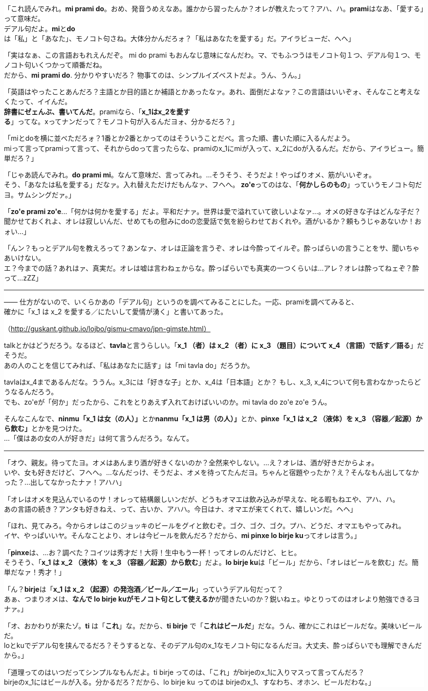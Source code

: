 「これ読んでみれ。<b>mi prami do</b>。おめ、発音うめえなあ。誰かから習ったんか？オレが教えたって？アハ、ハ。<b>prami</b>はなあ、「愛する」って意味だ。  
デアル句だよ。<b>mi</b>と<b>do</b>は「私」と「あなた」、モノコト句さね。大体分かんだろォ？「私はあなたを愛する」だ。アイラビューだ、ヘヘ」

「実はなぁ、この言語おもれえんだぞ。 mi do prami もおんなじ意味になんだわ。マ、でもふつうはモノコト句１つ、デアル句１つ、モノコト句いくつかって順番だね。  
だから、<b>mi prami do</b>. 分かりやすいだろ？ 物事てのは、シンプルイズベストだよ。うん、うん。」

「英語はやったことあんだろ？主語とか目的語とか補語とかあったなァ。あれ、面倒だよなァ？この言語はいいぞォ、そんなこと考えなくたって、イイんだ。  
<b>辞書にゼェんぶ、書いてんだ</b>。pramiなら、「<b>x_1はx_2を愛する</b>」ってな。xってナンだって？モノコト句が入るんだヨォ、分かるだろ？」

「miとdoを横に並べただろォ？1番とか2番とかってのはそういうことだべ。言った順、書いた順に入るんだよう。  
miって言ってpramiって言って、それからdoって言ったらな、pramiのx_1にmiが入って、x_2にdoが入るんだ。だから、アイラビュー。簡単だろ？」

「じゃあ読んでみれ。<b>do prami mi</b>。なんて意味だ、言ってみれ。...そうそう、そうだよ！やっぱりオメ、筋がいいぞォ。  
そう、「あなたは私を愛する」だなァ。入れ替えただけだもんなァ、フヘヘ。<b> zo'e</b>ってのはな、「<b>何かしらのもの</b>」っていうモノコト句だヨ。サムシングだァ。」

「<b>zo'e prami zo'e</b>...「何かは何かを愛する」だよ。平和だナァ。世界は愛で溢れていて欲しいよなァ...。オメの好きな子はどんな子だ？   
聞かせておくれよ、オレは寂しいんだ、せめてもの慰みにdoの恋愛話で気を紛らわせておくれや。酒がいるか？頼もうじゃあないか！おォい...」

「んン？もっとデアル句を教えろって？あンなァ、オレは正論を言うぞ、オレは今酔ってイルぞ。酔っぱらいの言うことをサ、聞いちゃあいけない。  
エ？今までの話？あれはァ、真実だ。オレは嘘は言わねェからな。酔っぱらいでも真実の一つくらいは...アレ？オレは酔ってねェぞ？酔って...zZZ」

- - - -

―― 仕方がないので、いくらかあの「デアル句」というのを調べてみることにした。一応、pramiを調べてみると、  
確かに「x_1 は x_2 を愛する／にたいして愛情が湧く」と書いてあった。

（http://guskant.github.io/lojbo/gismu-cmavo/jpn-gimste.html）

talkとかはどうだろう。なるほど、<b>tavla</b>と言うらしい。「<b>x_1 （者）は x_2 （者）に x_3 （題目）について x_4 （言語）で話す／語る</b>」だそうだ。  
あの人のことを信じてみれば、「私はあなたに話す」は「mi tavla do」だろうか。

tavlaはx_4まであるんだな。ううん。x_3には「好きな子」とか、x_4は「日本語」とか？ もし、x_3, x_4について何も言わなかったらどうなるんだろう。  
でも、zo'eが「何か」だったから、これをとりあえず入れておけばいいのか。mi tavla do zo'e zo'e うん。

そんなこんなで、<b>ninmu「x_1 は女（の人）」</b>とか<b>nanmu「x_1 は男（の人）」</b>とか、<b>pinxe「x_1 は x_2 （液体）を x_3 （容器／起源）から飲む」</b>とかを見つけた。  
...「僕はあの女の人が好きだ」は何て言うんだろう。なんて。

- - - -

「オウ、親友。待ってたヨ。オメはあんまり酒が好きくないのか？全然来やしない。...え？オレは、酒が好きだからよォ。  
いや、女も好きだけど、フヘヘ。...なんだっけ、そうだよ、オメを待ってたんだヨ。ちゃんと宿題やったか？え？そんなもん出してなかった？...出してなかったナァ！アハハ」

「オレはオメを見込んでいるのサ！オレって結構厳しいンだが、どうもオマエは飲み込みが早えな、叱る暇もねエや、アハ、ハ。  
あの言語の続き？アンタも好きねえ、って、古いか、アハハ。今日はナ、オマエが来てくれて、嬉しいンだ。ヘヘ」

「ほれ、見てみろ。今からオレはこのジョッキのビールをグイと飲むぞ。ゴク、ゴク、ゴク。プハ、どうだ、オマエもやってみれ。  
イヤ、やっぱいいヤ。そんなことより、オレは今ビールを飲んだろ？だから、<b>mi pinxe lo birje ku</b>ってオレは言う。」

「<b>pinxe</b>は、...お？調べた？コイツは秀才だ！大将！生中もう一杯！ってオレのんだけど、ヒヒ。  
そうそう、「<b>x_1 は x_2 （液体）を x_3 （容器／起源）から飲む</b>」だよ。<b>lo birje ku</b>は「ビール」だから、「オレはビールを飲む」だ。簡単だなァ！秀才！」

「ん？<b>birje</b>は「<b>x_1 は x_2 （起源）の発泡酒／ビール／エール</b>」っていうデアル句だって？  
あぁ、つまりオメは、<b>なんで lo birje kuがモノコト句として使えるか</b>が聞きたいのか？鋭いねェ。ゆとりってのはオレより勉強できるヨナァ。」

「オ、おかわりが来たゾ。<b>ti</b> は「<b>これ</b>」な。だから、<b>ti birje</b> で「<b>これはビールだ</b>」だな。うん、確かにこれはビールだな。美味いビールだ。  
loとkuでデアル句を挟んでるだろ？そうするとな、そのデアル句のx_1なモノコト句になるんだヨ。大丈夫、酔っぱらいでも理解できんだから。」

「道理ってのはいつだってシンプルなもんだよ。ti birje ってのは、「これ」がbirjeのx_1に入りマスって言ってんだろ？  
birjeのx_1にはビールが入る。分かるだろ？だから、lo birje ku ってのは birjeのx_1、すなわち、オホン、ビールだわな。」

